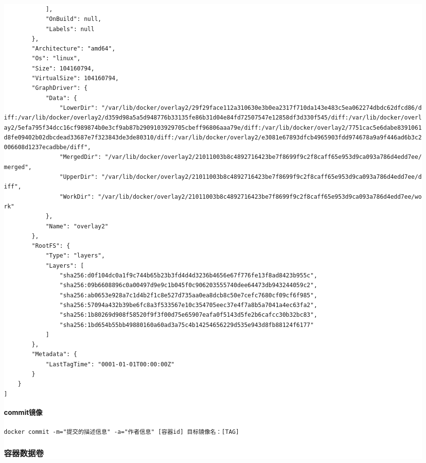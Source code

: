 ````shell
            ],
            "OnBuild": null,
            "Labels": null
        },
        "Architecture": "amd64",
        "Os": "linux",
        "Size": 104160794,
        "VirtualSize": 104160794,
        "GraphDriver": {
            "Data": {
                "LowerDir": "/var/lib/docker/overlay2/29f29face112a310630e3b0ea2317f710da143e483c5ea062274dbdc62dfcd86/diff:/var/lib/docker/overlay2/d359d98a5a5d948776b33135fe86b31d04e84fd72507547e12858df3d330f545/diff:/var/lib/docker/overlay2/5efa795f34dcc16cf989874b0e3cf9ab87b2909103929705cbeff96806aaa79e/diff:/var/lib/docker/overlay2/7751cac5e6dabe8391061d8fe09402b02dbcdead33687e7f323843de3de80310/diff:/var/lib/docker/overlay2/e3081e67893dfcb4965903fdd974678a9a9f446ad6b3c2006608d1237ecadbbe/diff",
                "MergedDir": "/var/lib/docker/overlay2/21011003b8c4892716423be7f8699f9c2f8caff65e953d9ca093a786d4edd7ee/merged",
                "UpperDir": "/var/lib/docker/overlay2/21011003b8c4892716423be7f8699f9c2f8caff65e953d9ca093a786d4edd7ee/diff",
                "WorkDir": "/var/lib/docker/overlay2/21011003b8c4892716423be7f8699f9c2f8caff65e953d9ca093a786d4edd7ee/work"
            },
            "Name": "overlay2"
        },
        "RootFS": {
            "Type": "layers",
            "Layers": [
                "sha256:d0f104dc0a1f9c744b65b23b3fd4d4d3236b4656e67f776fe13f8ad8423b955c",
                "sha256:09b6608896c0a00497d9e9c1b045f0c906203555740dee64473db943244059c2",
                "sha256:ab0653e928a7c1d4b2f1c8e527d735aa0ea8dcb8c50e7cefc7680cf09cf6f985",
                "sha256:57094a432b39be6fc8a3f533567e10c354705eec37e4f7a8b5a7041a4ec63fa2",
                "sha256:1b80269d908f58520f9f3f00d75e65907eafa0f5143d5fe2b6cafcc30b32bc83",
                "sha256:1bd654b55bb49880160a60ad3a75c4b14254656229d535e943d8fb88124f6177"
            ]
        },
        "Metadata": {
            "LastTagTime": "0001-01-01T00:00:00Z"
        }
    }
]

````

#### commit镜像

````shell
docker commit -m="提交的描述信息" -a="作者信息" [容器id] 目标镜像名：[TAG]
````

### 容器数据卷
